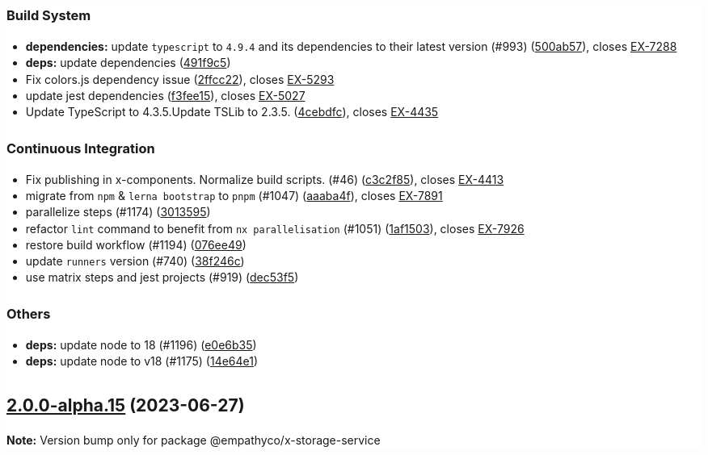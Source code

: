 
### Build System

* **dependencies:** update `typescript` to `4.9.4` and its dependencies to their latest version (#993) ([500ab57](https://github.com/empathyco/x/commit/500ab57e4729f5c4dcefaa31ed4a8497ddd349b9)), closes [EX-7288](https://searchbroker.atlassian.net/browse/EX-7288)
* **deps:** update dependencies ([491f9c5](https://github.com/empathyco/x/commit/491f9c5a27cf5eaa4dc3f31c97ea514bb8f3515b))
* Fix colors.js dependency issue ([2ffcc22](https://github.com/empathyco/x/commit/2ffcc222f5666d7866c8d7cd3a0eec7c0bb1f938)), closes [EX-5293](https://searchbroker.atlassian.net/browse/EX-5293)
* update jest dependencies ([f3fee15](https://github.com/empathyco/x/commit/f3fee157d724292f5cbb7166908d48ef2fb4fe8c)), closes [EX-5027](https://searchbroker.atlassian.net/browse/EX-5027)
* Update TypeScript to 4.3.5.Update TSLib to 2.3.5. ([4cebdfc](https://github.com/empathyco/x/commit/4cebdfc11e1520552a687def3eda1bf0c132e031)), closes [EX-4435](https://searchbroker.atlassian.net/browse/EX-4435)


### Continuous Integration

* Fix publishing in x-components. Normalize build scripts. (#46) ([c3c2f85](https://github.com/empathyco/x/commit/c3c2f8519c0de1b164074e87e68e77ad1af0d702)), closes [EX-4413](https://searchbroker.atlassian.net/browse/EX-4413)
* migrate from `npm` & `lerna bootstrap` to `pnpm` (#1047) ([aaaba4f](https://github.com/empathyco/x/commit/aaaba4f8a5498c16e17ea6daf9c18a1f49918f70)), closes [EX-7891](https://searchbroker.atlassian.net/browse/EX-7891)
* parallelize steps (#1174) ([3013595](https://github.com/empathyco/x/commit/3013595857c8dac33f36b2c0d08e747b0735c6a0))
* refactor `lint` command to benefit from `nx parallelisation` (#1051) ([1af1503](https://github.com/empathyco/x/commit/1af1503ff118d6232fdbb27e203037a89b1b52e0)), closes [EX-7926](https://searchbroker.atlassian.net/browse/EX-7926)
* restore build workflow (#1194) ([076ee49](https://github.com/empathyco/x/commit/076ee492388ba000ebdfa49d9f4356562c8bef19))
* update `runners` version (#740) ([38f246c](https://github.com/empathyco/x/commit/38f246c306dac40c4afbcdea08336052981ca9b8))
* use matrix steps and jest projects (#919) ([dec53f5](https://github.com/empathyco/x/commit/dec53f5da572a4a5f3c8519222c1ed94ed981967))


### Others

* **deps:** update node to 18 (#1196) ([e0e6b35](https://github.com/empathyco/x/commit/e0e6b35eefb3ef83f22e341f662475b0e6066e94))
* **deps:** update node to v18 (#1175) ([14e64e1](https://github.com/empathyco/x/commit/14e64e11fdf7f3d27d59baf56b027857df9e61e7))



## [2.0.0-alpha.15](https://github.com/empathyco/x/compare/@empathyco/x-storage-service@2.0.0-alpha.14...@empathyco/x-storage-service@2.0.0-alpha.15) (2023-06-27)

**Note:** Version bump only for package @empathyco/x-storage-service

